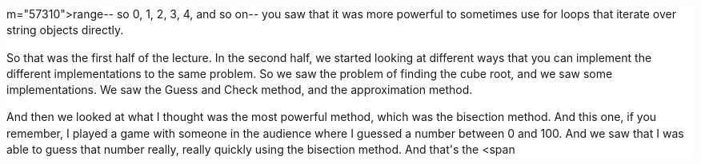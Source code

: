   m="57310">range--</span> <span m="57890">so</span> <span m="58040">0,</span>
  <span m="58380">1,</span> <span m="58620">2,</span> <span m="58800">3,</span>
  <span m="59040">4,</span> <span m="59280">and</span> <span m="59300">so</span>
  <span m="59510">on--</span> <span m="60050">you</span> <span
  m="60130">saw</span> <span m="60320">that</span> <span m="60830">it</span>
  <span m="60890">was</span> <span m="61010">more</span> <span
  m="61190">powerful</span> <span m="61750">to</span> <span
  m="61810">sometimes</span> <span m="62360">use</span> <span
  m="62600">for</span> <span m="62900">loops</span> <span m="63650">that</span>
  <span m="63800">iterate</span> <span m="64250">over</span> <span
  m="67310">string</span> <span m="67610">objects</span> <span
  m="68000">directly.</span></p><p><span m="68790">So</span> <span
  m="68910">that</span> <span m="68940">was</span> <span m="69020">the</span>
  <span m="69110">first</span> <span m="69380">half</span> <span
  m="69590">of</span> <span m="69680">the</span> <span m="69770">lecture.</span>
  <span m="70100">In</span> <span m="70190">the</span> <span
  m="70280">second</span> <span m="70580">half,</span> <span m="71420">we</span>
  <span m="71570">started</span> <span m="71960">looking</span> <span
  m="72290">at</span> <span m="72470">different</span> <span
  m="72830">ways</span> <span m="73040">that</span> <span m="73130">you</span>
  <span m="73250">can</span> <span m="73400">implement</span> <span
  m="77090">the</span> <span m="77380">different</span> <span
  m="78080">implementations</span> <span m="78920">to</span> <span
  m="79040">the</span> <span m="79130">same</span> <span
  m="79370">problem.</span> <span m="79820">So</span> <span m="80000">we</span>
  <span m="80090">saw</span> <span m="80360">the</span> <span
  m="80480">problem</span> <span m="80780">of</span> <span
  m="80840">finding</span> <span m="81230">the</span> <span
  m="81320">cube</span> <span m="81620">root,</span> <span m="82880">and</span>
  <span m="83180">we</span> <span m="83330">saw</span> <span
  m="83810">some</span> <span m="85120">implementations.</span> <span
  m="85970">We</span> <span m="86060">saw</span> <span m="86240">the</span>
  <span m="86360">Guess</span> <span m="86600">and</span> <span
  m="86690">Check</span> <span m="87590">method,</span> <span
  m="88160">and</span> <span m="88250">the</span> <span
  m="88310">approximation</span> <span m="89060">method.</span></p><p><span
  m="90170">And</span> <span m="90260">then</span> <span m="90380">we</span>
  <span m="90500">looked</span> <span m="90740">at</span> <span
  m="91820">what</span> <span m="91940">I</span> <span m="92030">thought</span>
  <span m="92270">was</span> <span m="92450">the</span> <span
  m="92540">most</span> <span m="92720">powerful</span> <span
  m="93140">method,</span> <span m="93470">which</span> <span
  m="93620">was</span> <span m="93740">the</span> <span
  m="93830">bisection</span> <span m="94370">method.</span> <span
  m="95600">And</span> <span m="95840">this</span> <span m="95990">one,</span>
  <span m="96140">if</span> <span m="96260">you</span> <span
  m="96320">remember,</span> <span m="96650">I</span> <span
  m="96740">played</span> <span m="96980">a</span> <span m="97040">game</span>
  <span m="97250">with</span> <span m="97340">someone</span> <span
  m="97610">in</span> <span m="97700">the</span> <span m="97820">audience</span>
  <span m="98210">where</span> <span m="99320">I</span> <span
  m="99410">guessed</span> <span m="99680">a</span> <span
  m="99740">number</span> <span m="100040">between</span> <span
  m="100940">0</span> <span m="101210">and</span> <span m="101300">100.</span>
  <span m="102170">And</span> <span m="102260">we</span> <span
  m="102380">saw</span> <span m="102590">that</span> <span m="103070">I</span>
  <span m="103160">was</span> <span m="103340">able</span> <span
  m="103550">to</span> <span m="103670">guess</span> <span
  m="103910">that</span> <span m="104060">number</span> <span
  m="104360">really,</span> <span m="104660">really</span> <span
  m="104900">quickly</span> <span m="105620">using</span> <span
  m="105890">the</span> <span m="105980">bisection</span> <span
  m="106430">method.</span> <span m="107120">And</span> <span
  m="107210">that's</span> <span m="108200">the</span> <span